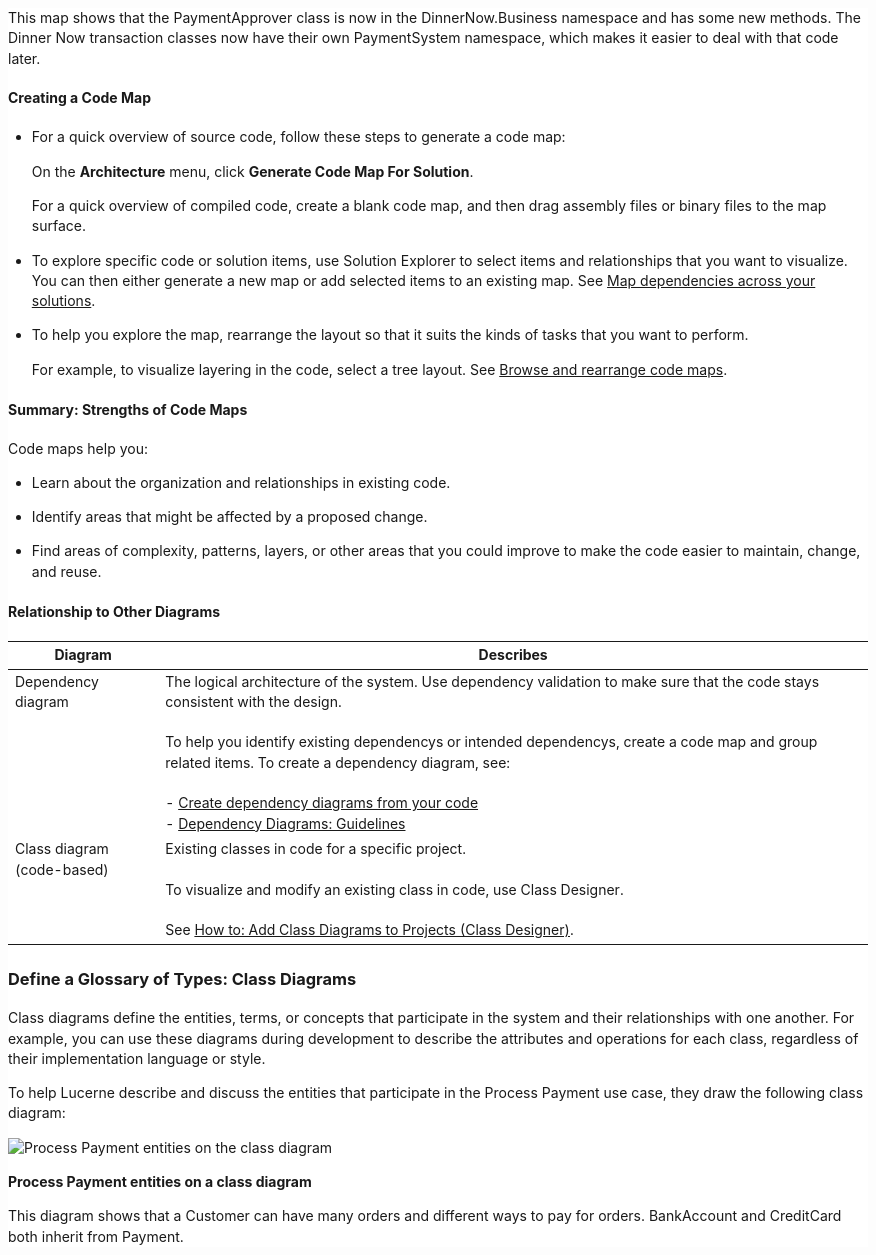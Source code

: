 This map shows that the PaymentApprover class is now in the DinnerNow.Business namespace and has some new methods. The Dinner Now transaction classes now have their own PaymentSystem namespace, which makes it easier to deal with that code later.

#### Creating a Code Map

- For a quick overview of source code, follow these steps to generate a code map:

     On the **Architecture** menu, click **Generate Code Map For Solution**.

     For a quick overview of compiled code, create a blank code map, and then drag assembly files or binary files to the map surface.

- To explore specific code or solution items, use Solution Explorer to select items and relationships that you want to visualize. You can then either generate a new map or add selected items to an existing map. See [Map dependencies across your solutions](../modeling/map-dependencies-across-your-solutions.md).

- To help you explore the map, rearrange the layout so that it suits the kinds of tasks that you want to perform.

     For example, to visualize layering in the code, select a tree layout. See [Browse and rearrange code maps](../modeling/browse-and-rearrange-code-maps.md).

#### Summary: Strengths of Code Maps
 Code maps help you:

- Learn about the organization and relationships in existing code.

- Identify areas that might be affected by a proposed change.

- Find areas of complexity, patterns, layers, or other areas that you could improve to make the code easier to maintain, change, and reuse.

#### Relationship to Other Diagrams

|**Diagram**|**Describes**|
|-----------------|-------------------|
|Dependency diagram|The logical architecture of the system. Use dependency validation to make sure that the code stays consistent with the design.<br /><br /> To help you identify existing dependencys or intended dependencys, create a code map and group related items. To create a dependency diagram, see:<br /><br /> - [Create dependency diagrams from your code](../modeling/create-layer-diagrams-from-your-code.md)<br />- [Dependency Diagrams: Guidelines](../modeling/layer-diagrams-guidelines.md)|
|Class diagram (code-based)|Existing classes in code for a specific project.<br /><br /> To visualize and modify an existing class in code, use Class Designer.<br /><br /> See [How to: Add Class Diagrams to Projects (Class Designer)](../ide/how-to-add-class-diagrams-to-projects-class-designer.md).|

### <a name="DefineClasses"></a> Define a Glossary of Types: Class Diagrams
 Class diagrams define the entities, terms, or concepts that participate in the system and their relationships with one another. For example, you can use these diagrams during development to describe the attributes and operations for each class, regardless of their implementation language or style.

 To help Lucerne describe and discuss the entities that participate in the Process Payment use case, they draw the following class diagram:

 ![Process Payment entities on the class diagram](../modeling/media/uml_payentities.png "UML_PayEntities")

 **Process Payment entities on a class diagram**

 This diagram shows that a Customer can have many orders and different ways to pay for orders. BankAccount and CreditCard both inherit from Payment.
